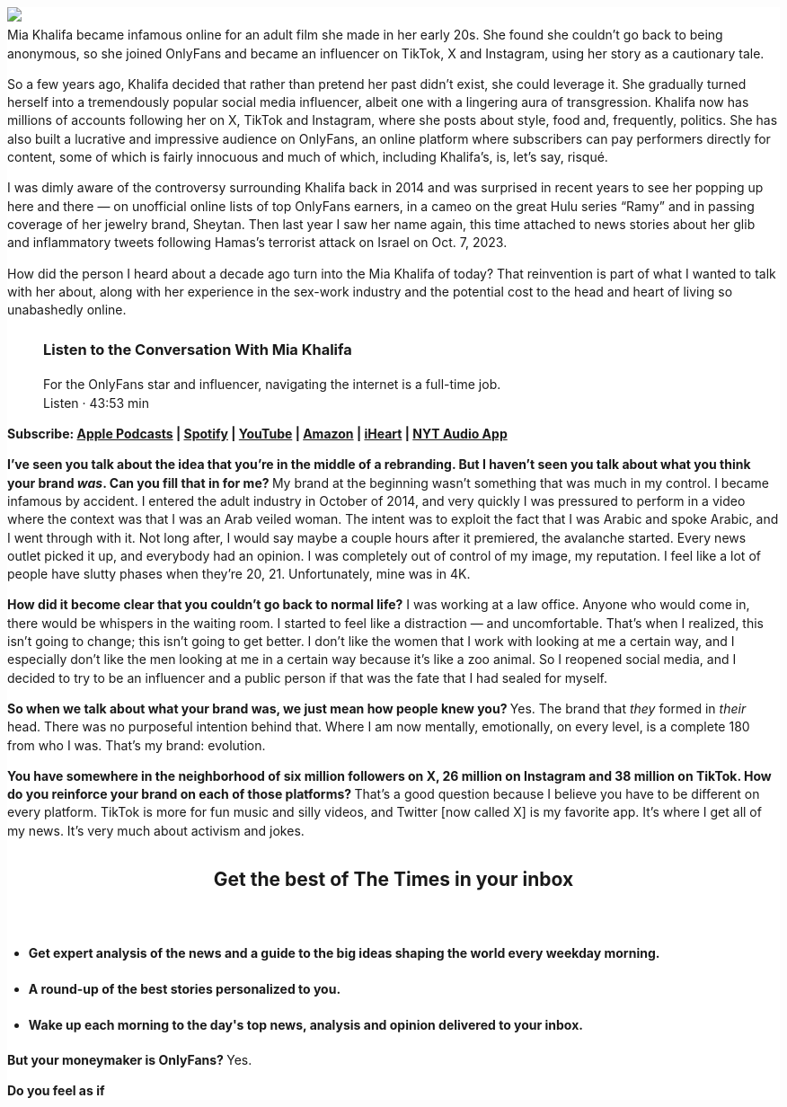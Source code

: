 </div></div></div></div><div><div><img src="https://static01.nyt.com/images/2024/10/19/autossell/TI-Mia-Onsite-Thumb/TI-Mia-Onsite-Thumb-videoSixteenByNine1050.jpg"></div></div></div></div></div><figcaption><span>Mia Khalifa became infamous online for an adult film she made in her early 20s. She found she couldn’t go back to being anonymous, so she joined OnlyFans and became an influencer on TikTok, X and Instagram, using her story as a cautionary tale.</span></figcaption></figure></div><div><div><p>So a few years ago, Khalifa decided that rather than pretend her past didn’t exist, she could leverage it. She gradually turned herself into a tremendously popular social media influencer, albeit one with a lingering aura of transgression. Khalifa now has millions of accounts following her on X, TikTok and Instagram, where she posts about style, food and, frequently, politics. She has also built a lucrative and impressive audience on OnlyFans, an online platform where subscribers can pay performers directly for content, some of which is fairly innocuous and much of which, including Khalifa’s, is, let’s say, risqué.</p></div></div><div><div><p>I was dimly aware of the controversy surrounding Khalifa back in 2014 and was surprised in recent years to see her popping up here and there — on unofficial online lists of top OnlyFans earners, in a cameo on the great Hulu series “Ramy” and in passing coverage of her jewelry brand, Sheytan. Then last year I saw her name again, this time attached to news stories about her glib and inflammatory tweets following Hamas’s terrorist attack on Israel on Oct. 7, 2023.</p><p>How did the person I heard about a decade ago turn into the Mia Khalifa of today? That reinvention is part of what I wanted to talk with her about, along with her experience in the sex-work industry and the potential cost to the head and heart of living so unabashedly online.</p></div></div><div><figure><figcaption><div><h3>Listen to the Conversation With Mia Khalifa</h3><span>For the OnlyFans star and influencer, navigating the internet is a full-time job.</span></div></figcaption><div><div><div><div><div><div><div><div><div><span>Listen</span><span> · 43:53 min</span></div></div></div></div></div></div></div></div></div></figure></div><div><div><p><strong>Subscribe: </strong><strong><a href="https://podcasts.apple.com/us/podcast/the-interview/id1624946521">Apple Podcasts</a></strong><strong> | </strong><strong><a href="https://open.spotify.com/show/7cDVEBbn8tM4vCEFM4TFA2?si=ccb3bbaadb75485f">Spotify</a></strong><strong> | </strong><strong><a href="https://www.youtube.com/playlist?list=PLdMrbgYfVl-s5c4ug8qDCNmdmSKPvr-Pi">YouTube</a></strong><strong> | </strong><strong><a href="https://music.amazon.com/podcasts/3c7db6c5-3de8-4bf0-b8b4-c540dc623cb7/the-interview">Amazon</a></strong><strong> | </strong><strong><a href="https://www.iheart.com/podcast/326-the-interview-97152890/">iHeart</a></strong><strong> | </strong><strong><a href="https://www.nytimes.com/audio/app/syndicated/audio-app-show-the-interview">NYT Audio App</a></strong></p><p><strong>I’ve seen you talk about the idea that you’re in the middle of a rebranding. But I haven’t seen you talk about what you think your brand </strong><strong><em>was</em></strong><strong>. Can you fill that in for me? </strong>My brand at the beginning wasn’t something that was much in my control. I became infamous by accident. I entered the adult industry in October of 2014, and very quickly I was pressured to perform in a video where the context was that I was an Arab veiled woman. The intent was to exploit the fact that I was Arabic and spoke Arabic, and I went through with it. Not long after, I would say maybe a couple hours after it premiered, the avalanche started. Every news outlet picked it up, and everybody had an opinion. I was completely out of control of my image, my reputation. I feel like a lot of people have slutty phases when they’re 20, 21. Unfortunately, mine was in 4K.</p><p><strong>How did it become clear that you couldn’t go back to normal life?</strong> I was working at a law office. Anyone who would come in, there would be whispers in the waiting room. I started to feel like a distraction — and uncomfortable. That’s when I realized, this isn’t going to change; this isn’t going to get better. I don’t like the women that I work with looking at me a certain way, and I especially don’t like the men looking at me in a certain way because it’s like a zoo animal. So I reopened social media, and I decided to try to be an influencer and a public person if that was the fate that I had sealed for myself.</p></div></div><div><div><p><strong>So when we talk about what your brand was, we just mean how people knew you? </strong>Yes. The brand that <em>they</em> formed in <em>their</em> head. There was no purposeful intention behind that. Where I am now mentally, emotionally, on every level, is a complete 180 from who I was. That’s my brand: evolution.</p><p><strong>You have somewhere in the neighborhood of six million followers on X, 26 million on Instagram and 38 million on TikTok. How do you reinforce your brand on each of those platforms? </strong>That’s a good question because I believe you have to be different on every platform. TikTok is more for fun music and silly videos, and Twitter [now called X] is my favorite app. It’s where I get all of my news. It’s very much about activism and jokes.</p><div><section><header><h2>Get the best of The Times in your inbox</h2></header><ul><li><h4>Get expert analysis of the news and a guide to the big ideas shaping the world every weekday morning. </h4></li><li><h4>A round-up of the best stories personalized to you. </h4></li><li><h4>Wake up each morning to the day's top news, analysis and opinion delivered to your inbox.</h4></li></ul></section></div><p><strong>But your moneymaker is OnlyFans? </strong>Yes.</p><p><strong>Do you feel as if